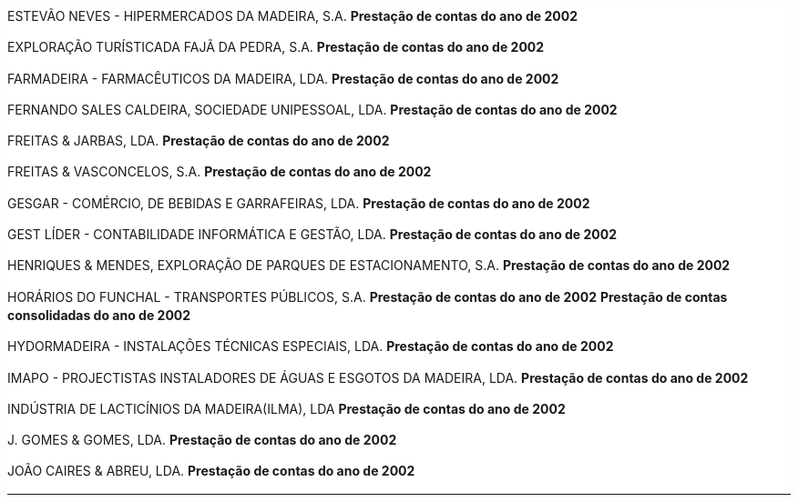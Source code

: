 
ESTEVÃO NEVES - HIPERMERCADOS DA MADEIRA, S.A.
**Prestação de contas do ano de 2002**


EXPLORAÇÃO TURÍSTICADA FAJÃ DA PEDRA, S.A.
**Prestação de contas do ano de 2002**


FARMADEIRA - FARMACÊUTICOS DA MADEIRA, LDA.
**Prestação de contas do ano de 2002**


FERNANDO SALES CALDEIRA, SOCIEDADE UNIPESSOAL, LDA.
**Prestação de contas do ano de 2002**


FREITAS & JARBAS, LDA.
**Prestação de contas do ano de 2002**


FREITAS & VASCONCELOS, S.A.
**Prestação de contas do ano de 2002**


GESGAR - COMÉRCIO, DE BEBIDAS E GARRAFEIRAS, LDA.
**Prestação de contas do ano de 2002**


GEST LÍDER - CONTABILIDADE INFORMÁTICA E GESTÃO, LDA.
**Prestação de contas do ano de 2002**


HENRIQUES & MENDES, EXPLORAÇÃO DE PARQUES DE ESTACIONAMENTO, S.A.
**Prestação de contas do ano de 2002**


HORÁRIOS DO FUNCHAL - TRANSPORTES PÚBLICOS, S.A.
**Prestação de contas do ano de 2002**
**Prestação de contas consolidadas do ano de 2002**


HYDORMADEIRA - INSTALAÇÕES TÉCNICAS ESPECIAIS, LDA.
**Prestação de contas do ano de 2002**


IMAPO - PROJECTISTAS INSTALADORES DE ÁGUAS E ESGOTOS DA
MADEIRA, LDA.
**Prestação de contas do ano de 2002**


INDÚSTRIA DE LACTICÍNIOS DA MADEIRA(ILMA), LDA
**Prestação de contas do ano de 2002**


J. GOMES & GOMES, LDA.
**Prestação de contas do ano de 2002**


JOÃO CAIRES & ABREU, LDA.
**Prestação de contas do ano de 2002**




---
